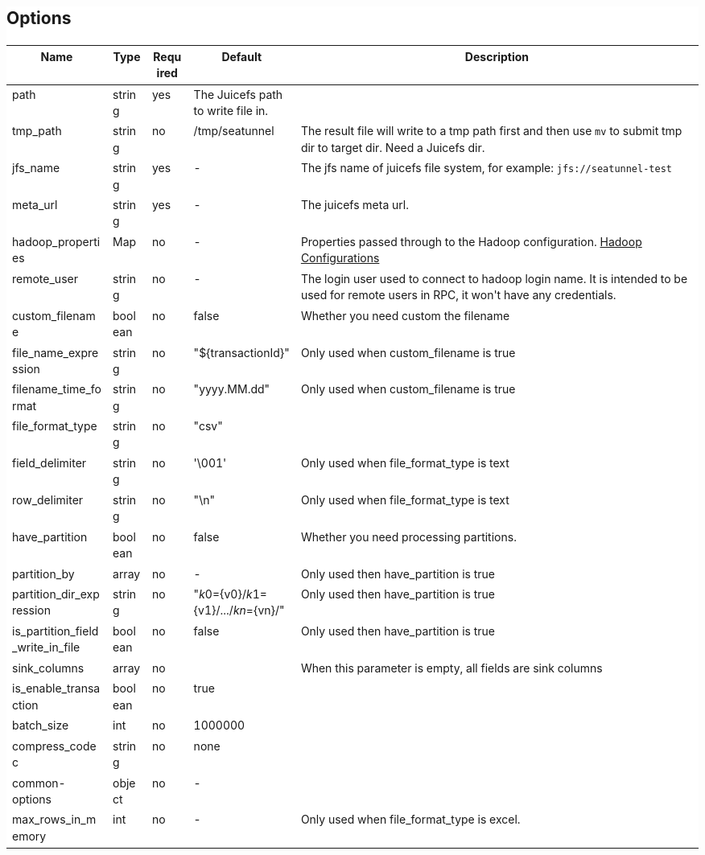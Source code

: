 ## Options

| Name                                  |  Type   | Required | Default                                    | Description                                                                                                                            |
|---------------------------------------|---------|----------|--------------------------------------------|----------------------------------------------------------------------------------------------------------------------------------------|
| path                                  | string  | yes      | The Juicefs path to write file in.         |                                                                                                                                        |
| tmp_path                              | string  | no       | /tmp/seatunnel                             | The result file will write to a tmp path first and then use `mv` to submit tmp dir to target dir. Need a Juicefs dir.                  |
| jfs_name                              | string  | yes      | -                                          | The jfs name of juicefs file system, for example: `jfs://seatunnel-test`                                                               |
| meta_url                              | string  | yes      | -                                          | The juicefs meta url.                                                                                                                  |
| hadoop_properties                     | Map     | no       | -                                          | Properties passed through to the Hadoop configuration. [Hadoop Configurations](https://juicefs.com/docs/community/hadoop_java_sdk/)    |
| remote_user                           | string  | no       | -                                          | The login user used to connect to hadoop login name. It is intended to be used for remote users in RPC, it won't have any credentials. |
| custom_filename                       | boolean | no       | false                                      | Whether you need custom the filename                                                                                                   |
| file_name_expression                  | string  | no       | "${transactionId}"                         | Only used when custom_filename is true                                                                                                 |
| filename_time_format                  | string  | no       | "yyyy.MM.dd"                               | Only used when custom_filename is true                                                                                                 |
| file_format_type                      | string  | no       | "csv"                                      |                                                                                                                                        |
| field_delimiter                       | string  | no       | '\001'                                     | Only used when file_format_type is text                                                                                                |
| row_delimiter                         | string  | no       | "\n"                                       | Only used when file_format_type is text                                                                                                |
| have_partition                        | boolean | no       | false                                      | Whether you need processing partitions.                                                                                                |
| partition_by                          | array   | no       | -                                          | Only used then have_partition is true                                                                                                  |
| partition_dir_expression              | string  | no       | "${k0}=${v0}/${k1}=${v1}/.../${kn}=${vn}/" | Only used then have_partition is true                                                                                                  |
| is_partition_field_write_in_file      | boolean | no       | false                                      | Only used then have_partition is true                                                                                                  |
| sink_columns                          | array   | no       |                                            | When this parameter is empty, all fields are sink columns                                                                              |
| is_enable_transaction                 | boolean | no       | true                                       |                                                                                                                                        |
| batch_size                            | int     | no       | 1000000                                    |                                                                                                                                        |
| compress_codec                        | string  | no       | none                                       |                                                                                                                                        |
| common-options                        | object  | no       | -                                          |                                                                                                                                        |
| max_rows_in_memory                    | int     | no       | -                                          | Only used when file_format_type is excel.                                                                                              |